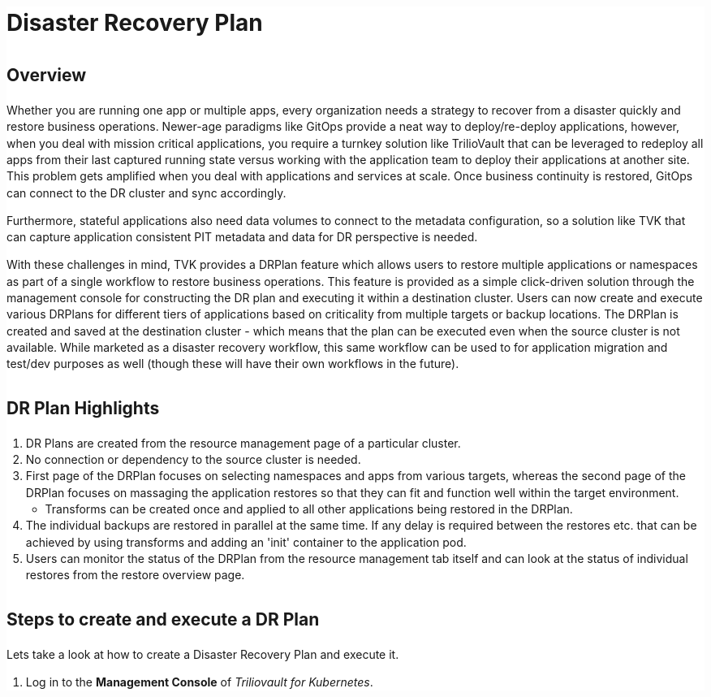 # Disaster Recovery Plan

## Overview
Whether you are running one app or multiple apps, every organization needs a strategy to recover from a disaster quickly and restore business operations. Newer-age paradigms like GitOps provide a neat way to deploy/re-deploy applications, however, when you deal with mission critical applications, you require a turnkey solution like TrilioVault that can be leveraged to redeploy all apps from their last captured running state versus working with the application team to deploy their applications at another site. This problem gets amplified when you deal with applications and services at scale. Once business continuity is restored, GitOps can connect to the DR cluster and sync accordingly.

Furthermore, stateful applications also need data volumes to connect to the metadata configuration, so a solution like TVK that can capture application consistent PIT metadata and data for DR perspective is needed.

With these challenges in mind, TVK provides a DRPlan feature which allows users to restore multiple applications or namespaces as part of a single workflow to restore business operations. This feature is provided as a simple click-driven solution through the management console for constructing the DR plan and executing it within a destination cluster.
Users can now create and execute various DRPlans for different tiers of applications based on criticality from multiple targets or backup locations. The DRPlan is created and saved at the destination cluster - which means that the plan can be executed even when the source cluster is not available. While marketed as a disaster recovery workflow, this same workflow can be used to for application migration and test/dev purposes as well (though these will have their own workflows in the future).

## DR Plan Highlights
1. DR Plans are created from the resource management page of a particular cluster.
2. No connection or dependency to the source cluster is needed.
3. First page of the DRPlan focuses on selecting namespaces and apps from various targets, whereas the second page of the DRPlan focuses on massaging the application restores so that they can fit and function well within the target environment.
   - Transforms can be created once and applied to all other applications being restored in the DRPlan.
4. The individual backups are restored in parallel at the same time. If any delay is required between the restores etc. that can be achieved by using transforms and adding an 'init' container to the application pod.
5. Users can monitor the status of the DRPlan from the resource management tab itself and can look at the status of individual restores from the restore overview page.

## Steps to create and execute a DR Plan
Lets take a look at how to create a Disaster Recovery Plan and execute it. 
1. Log in to the **Management Console** of _Triliovault for Kubernetes_. 